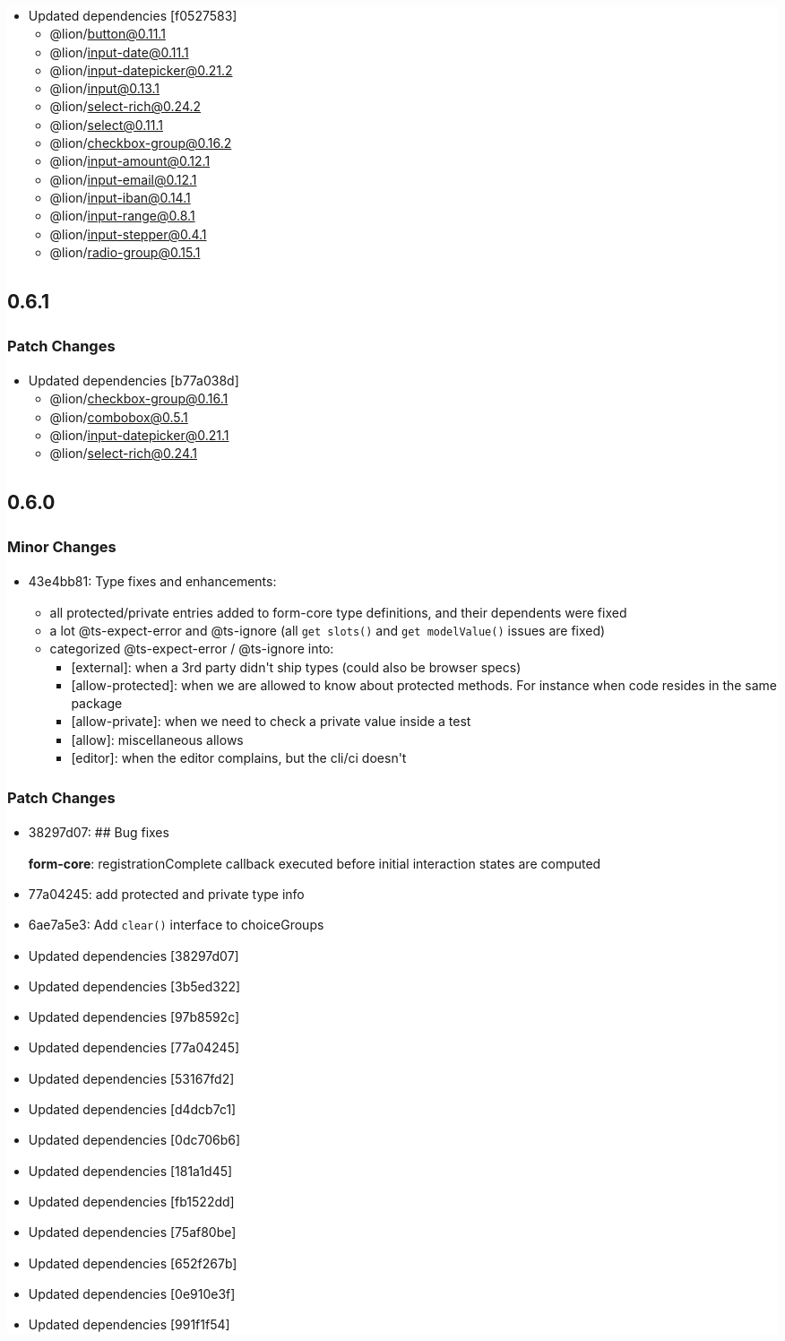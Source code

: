 - Updated dependencies [f0527583]
  - @lion/button@0.11.1
  - @lion/input-date@0.11.1
  - @lion/input-datepicker@0.21.2
  - @lion/input@0.13.1
  - @lion/select-rich@0.24.2
  - @lion/select@0.11.1
  - @lion/checkbox-group@0.16.2
  - @lion/input-amount@0.12.1
  - @lion/input-email@0.12.1
  - @lion/input-iban@0.14.1
  - @lion/input-range@0.8.1
  - @lion/input-stepper@0.4.1
  - @lion/radio-group@0.15.1

## 0.6.1

### Patch Changes

- Updated dependencies [b77a038d]
  - @lion/checkbox-group@0.16.1
  - @lion/combobox@0.5.1
  - @lion/input-datepicker@0.21.1
  - @lion/select-rich@0.24.1

## 0.6.0

### Minor Changes

- 43e4bb81: Type fixes and enhancements:

  - all protected/private entries added to form-core type definitions, and their dependents were fixed
  - a lot @ts-expect-error and @ts-ignore (all `get slots()` and `get modelValue()` issues are fixed)
  - categorized @ts-expect-error / @ts-ignore into:
    - [external]: when a 3rd party didn't ship types (could also be browser specs)
    - [allow-protected]: when we are allowed to know about protected methods. For instance when code
      resides in the same package
    - [allow-private]: when we need to check a private value inside a test
    - [allow]: miscellaneous allows
    - [editor]: when the editor complains, but the cli/ci doesn't

### Patch Changes

- 38297d07: ## Bug fixes

  **form-core**: registrationComplete callback executed before initial interaction states are computed

- 77a04245: add protected and private type info
- 6ae7a5e3: Add `clear()` interface to choiceGroups
- Updated dependencies [38297d07]
- Updated dependencies [3b5ed322]
- Updated dependencies [97b8592c]
- Updated dependencies [77a04245]
- Updated dependencies [53167fd2]
- Updated dependencies [d4dcb7c1]
- Updated dependencies [0dc706b6]
- Updated dependencies [181a1d45]
- Updated dependencies [fb1522dd]
- Updated dependencies [75af80be]
- Updated dependencies [652f267b]
- Updated dependencies [0e910e3f]
- Updated dependencies [991f1f54]